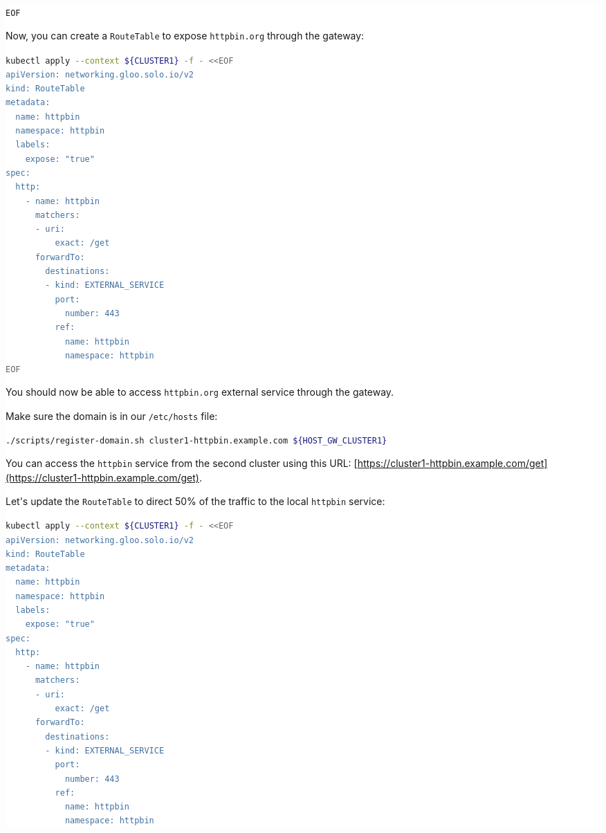 ```bash
EOF
```

Now, you can create a `RouteTable` to expose `httpbin.org` through the gateway:

```bash
kubectl apply --context ${CLUSTER1} -f - <<EOF
apiVersion: networking.gloo.solo.io/v2
kind: RouteTable
metadata:
  name: httpbin
  namespace: httpbin
  labels:
    expose: "true"
spec:
  http:
    - name: httpbin
      matchers:
      - uri:
          exact: /get
      forwardTo:
        destinations:
        - kind: EXTERNAL_SERVICE
          port:
            number: 443
          ref:
            name: httpbin
            namespace: httpbin
EOF
```

You should now be able to access `httpbin.org` external service through the gateway.

Make sure the domain is in our `/etc/hosts` file:

```bash
./scripts/register-domain.sh cluster1-httpbin.example.com ${HOST_GW_CLUSTER1}
```

You can access the `httpbin` service from the second cluster using this URL: [https://cluster1-httpbin.example.com/get](https://cluster1-httpbin.example.com/get).


Let's update the `RouteTable` to direct 50% of the traffic to the local `httpbin` service:

```bash
kubectl apply --context ${CLUSTER1} -f - <<EOF
apiVersion: networking.gloo.solo.io/v2
kind: RouteTable
metadata:
  name: httpbin
  namespace: httpbin
  labels:
    expose: "true"
spec:
  http:
    - name: httpbin
      matchers:
      - uri:
          exact: /get
      forwardTo:
        destinations:
        - kind: EXTERNAL_SERVICE
          port:
            number: 443
          ref:
            name: httpbin
            namespace: httpbin
```
